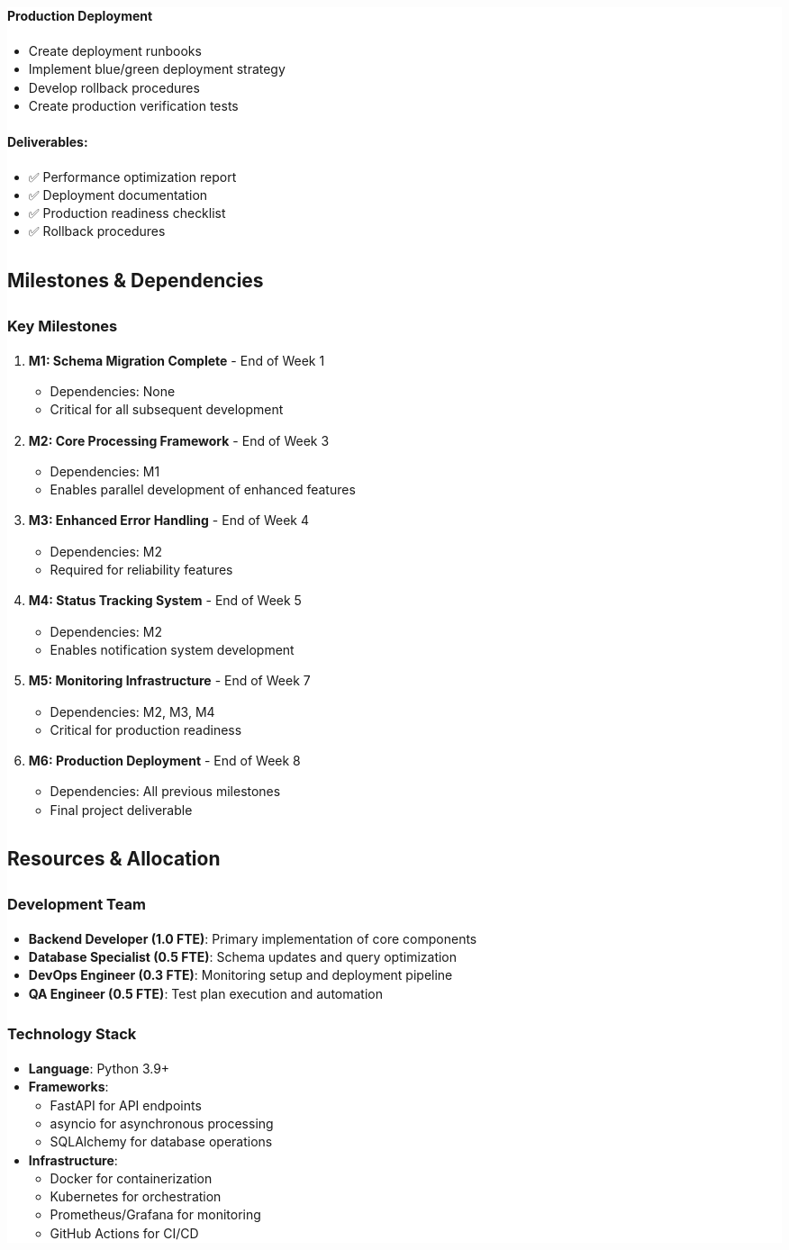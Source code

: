 #### Production Deployment
- Create deployment runbooks
- Implement blue/green deployment strategy
- Develop rollback procedures
- Create production verification tests

#### Deliverables:
- ✅ Performance optimization report
- ✅ Deployment documentation
- ✅ Production readiness checklist
- ✅ Rollback procedures

## Milestones & Dependencies

### Key Milestones

1. **M1: Schema Migration Complete** - End of Week 1
   - Dependencies: None
   - Critical for all subsequent development

2. **M2: Core Processing Framework** - End of Week 3
   - Dependencies: M1
   - Enables parallel development of enhanced features

3. **M3: Enhanced Error Handling** - End of Week 4
   - Dependencies: M2
   - Required for reliability features

4. **M4: Status Tracking System** - End of Week 5
   - Dependencies: M2
   - Enables notification system development

5. **M5: Monitoring Infrastructure** - End of Week 7
   - Dependencies: M2, M3, M4
   - Critical for production readiness

6. **M6: Production Deployment** - End of Week 8
   - Dependencies: All previous milestones
   - Final project deliverable

## Resources & Allocation

### Development Team

- **Backend Developer (1.0 FTE)**: Primary implementation of core components
- **Database Specialist (0.5 FTE)**: Schema updates and query optimization
- **DevOps Engineer (0.3 FTE)**: Monitoring setup and deployment pipeline
- **QA Engineer (0.5 FTE)**: Test plan execution and automation

### Technology Stack

- **Language**: Python 3.9+
- **Frameworks**: 
  - FastAPI for API endpoints
  - asyncio for asynchronous processing
  - SQLAlchemy for database operations
- **Infrastructure**:
  - Docker for containerization
  - Kubernetes for orchestration
  - Prometheus/Grafana for monitoring
  - GitHub Actions for CI/CD
